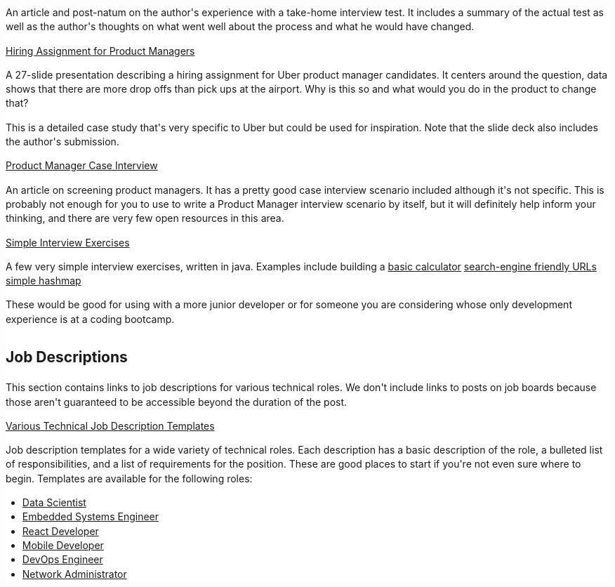 An article and post-natum on the author's experience with a take-home interview
test. It includes a summary of the actual test as well as the author's thoughts
on what went well about the process and what he would have changed.

[Hiring Assignment for Product
Managers](https://www.slideshare.net/EugeneLevin/test-36020392)

A 27-slide presentation describing a hiring assignment for Uber product manager
candidates. It centers around the question, data shows that there are more drop
offs than pick ups at the airport. Why is this so and what would you do in the
product to change that?

This is a detailed case study that's very specific to Uber but could be used
for inspiration. Note that the slide deck also includes the author's
submission.

[Product Manager Case
Interview](http://www.venturegrit.com/what-everybody-ought-to-know-about-the-product-manager-case-interview/)

An article on screening product managers. It has a pretty good case interview
scenario included although it's not specific. This is probably not enough for
you to use to write a Product Manager interview scenario by itself, but it will
definitely help inform your thinking, and there are very few open resources in
this area.

[Simple Interview
Exercises](https://github.com/volunteermatch/interview-exercises/tree/master/java)

A few very simple interview exercises, written in java. Examples include
building a [basic
calculator](https://github.com/volunteermatch/interview-exercises/tree/master/java/calculator)
[search-engine friendly
URLs](https://github.com/volunteermatch/interview-exercises/tree/master/java/friendlyurl)
[simple
hashmap](https://github.com/volunteermatch/interview-exercises/tree/master/java/simplehashmap)

These would be good for using with a more junior developer or for someone you
are considering whose only development experience is at a coding bootcamp.

## Job Descriptions

This section contains links to job descriptions for various technical roles. We
don't include links to posts on job boards because those aren't guaranteed to
be accessible beyond the duration of the post.

[Various Technical Job Description
Templates](https://enlist.io/resources/job-description-templates/information-technology)

Job description templates for a wide variety of technical roles. Each
description has a basic description of the role, a bulleted list of
responsibilities, and a list of requirements for the position. These are good
places to start if you're not even sure where to begin. Templates are available
for the following roles:

- [Data Scientist](https://enlist.io/resources/job-description-template/data-scientist-job-description-template/)
- [Embedded Systems Engineer](https://enlist.io/resources/job-description-template/embedded-systems-engineer-job-description-template/)
- [React Developer](https://enlist.io/resources/job-description-template/react-developer-job-description-template/)
- [Mobile Developer](https://enlist.io/resources/job-description-template/mobile-developer-job-description-template/)
- [DevOps Engineer](https://enlist.io/resources/job-description-template/devops-engineer-job-description-template/)
- [Network Administrator](https://enlist.io/resources/job-description-template/network-administrator-job-description-template/)